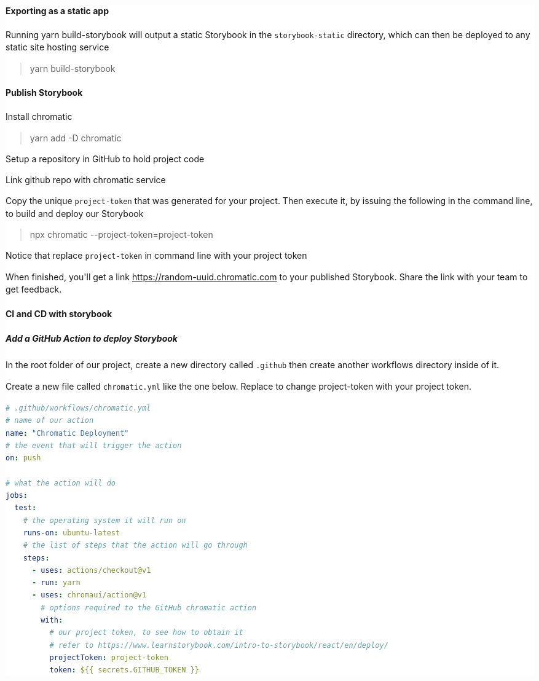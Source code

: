 #### Exporting as a static app

Running yarn build-storybook will output a static Storybook in the `storybook-static` directory, which can then be deployed to any static site hosting service

> yarn build-storybook

#### Publish Storybook

Install chromatic

> yarn add -D chromatic

Setup a repository in GitHub to hold project code

Link github repo with chromatic service

Copy the unique `project-token` that was generated for your project. Then execute it, by issuing the following in the command line, to build and deploy our Storybook

> npx chromatic --project-token=project-token

Notice that replace `project-token` in command line with your project token

When finished, you'll get a link https://random-uuid.chromatic.com to your published Storybook. Share the link with your team to get feedback.

#### CI and CD with storybook

##### Add a GitHub Action to deploy Storybook

In the root folder of our project, create a new directory called `.github` then create another workflows directory inside of it.

Create a new file called `chromatic.yml` like the one below. Replace to change project-token with your project token.

```yml
# .github/workflows/chromatic.yml
# name of our action
name: "Chromatic Deployment"
# the event that will trigger the action
on: push

# what the action will do
jobs:
  test:
    # the operating system it will run on
    runs-on: ubuntu-latest
    # the list of steps that the action will go through
    steps:
      - uses: actions/checkout@v1
      - run: yarn
      - uses: chromaui/action@v1
        # options required to the GitHub chromatic action
        with:
          # our project token, to see how to obtain it
          # refer to https://www.learnstorybook.com/intro-to-storybook/react/en/deploy/
          projectToken: project-token
          token: ${{ secrets.GITHUB_TOKEN }}
```
